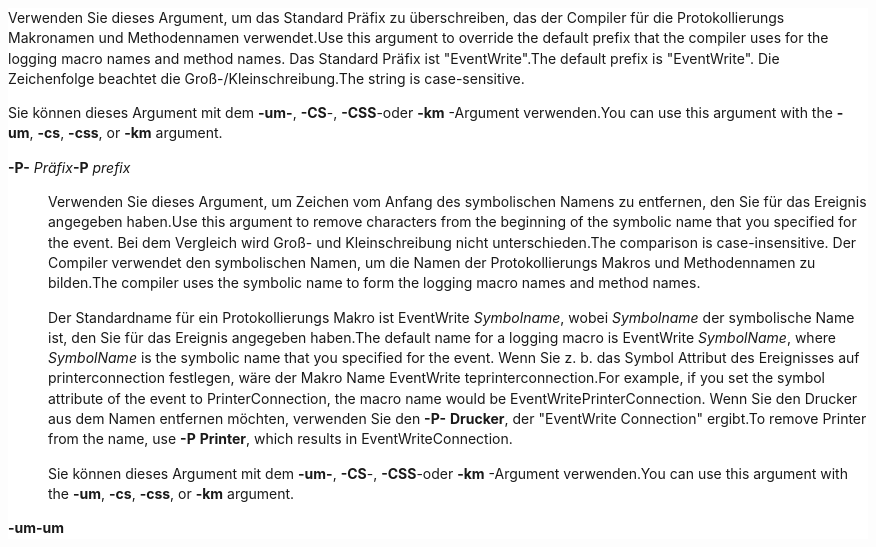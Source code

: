 <span data-ttu-id="eb97a-195">Verwenden Sie dieses Argument, um das Standard Präfix zu überschreiben, das der Compiler für die Protokollierungs Makronamen und Methodennamen verwendet.</span><span class="sxs-lookup"><span data-stu-id="eb97a-195">Use this argument to override the default prefix that the compiler uses for the logging macro names and method names.</span></span> <span data-ttu-id="eb97a-196">Das Standard Präfix ist "EventWrite".</span><span class="sxs-lookup"><span data-stu-id="eb97a-196">The default prefix is "EventWrite".</span></span> <span data-ttu-id="eb97a-197">Die Zeichenfolge beachtet die Groß-/Kleinschreibung.</span><span class="sxs-lookup"><span data-stu-id="eb97a-197">The string is case-sensitive.</span></span>

<span data-ttu-id="eb97a-198">Sie können dieses Argument mit dem **-um-**, **-CS**-, **-CSS**-oder **-km** -Argument verwenden.</span><span class="sxs-lookup"><span data-stu-id="eb97a-198">You can use this argument with the **-um**, **-cs**, **-css**, or **-km** argument.</span></span>

</dd> <dt>

<span data-ttu-id="eb97a-199"><span id="-P_prefix"></span><span id="-p_prefix"></span><span id="-P_PREFIX"></span>**-P-** *Präfix*</span><span class="sxs-lookup"><span data-stu-id="eb97a-199"><span id="-P_prefix"></span><span id="-p_prefix"></span><span id="-P_PREFIX"></span>**-P** *prefix*</span></span>
</dt> <dd>

<span data-ttu-id="eb97a-200">Verwenden Sie dieses Argument, um Zeichen vom Anfang des symbolischen Namens zu entfernen, den Sie für das Ereignis angegeben haben.</span><span class="sxs-lookup"><span data-stu-id="eb97a-200">Use this argument to remove characters from the beginning of the symbolic name that you specified for the event.</span></span> <span data-ttu-id="eb97a-201">Bei dem Vergleich wird Groß- und Kleinschreibung nicht unterschieden.</span><span class="sxs-lookup"><span data-stu-id="eb97a-201">The comparison is case-insensitive.</span></span> <span data-ttu-id="eb97a-202">Der Compiler verwendet den symbolischen Namen, um die Namen der Protokollierungs Makros und Methodennamen zu bilden.</span><span class="sxs-lookup"><span data-stu-id="eb97a-202">The compiler uses the symbolic name to form the logging macro names and method names.</span></span>

<span data-ttu-id="eb97a-203">Der Standardname für ein Protokollierungs Makro ist EventWrite *Symbolname*, wobei *Symbolname* der symbolische Name ist, den Sie für das Ereignis angegeben haben.</span><span class="sxs-lookup"><span data-stu-id="eb97a-203">The default name for a logging macro is EventWrite *SymbolName*, where *SymbolName* is the symbolic name that you specified for the event.</span></span> <span data-ttu-id="eb97a-204">Wenn Sie z. b. das Symbol Attribut des Ereignisses auf printerconnection festlegen, wäre der Makro Name EventWrite teprinterconnection.</span><span class="sxs-lookup"><span data-stu-id="eb97a-204">For example, if you set the symbol attribute of the event to PrinterConnection, the macro name would be EventWritePrinterConnection.</span></span> <span data-ttu-id="eb97a-205">Wenn Sie den Drucker aus dem Namen entfernen möchten, verwenden Sie den **-P-** **Drucker**, der "EventWrite Connection" ergibt.</span><span class="sxs-lookup"><span data-stu-id="eb97a-205">To remove Printer from the name, use **-P** **Printer**, which results in EventWriteConnection.</span></span>

<span data-ttu-id="eb97a-206">Sie können dieses Argument mit dem **-um-**, **-CS**-, **-CSS**-oder **-km** -Argument verwenden.</span><span class="sxs-lookup"><span data-stu-id="eb97a-206">You can use this argument with the **-um**, **-cs**, **-css**, or **-km** argument.</span></span>

</dd> <dt>

<span data-ttu-id="eb97a-207"><span id="-um"></span><span id="-UM"></span>**-um**</span><span class="sxs-lookup"><span data-stu-id="eb97a-207"><span id="-um"></span><span id="-UM"></span>**-um**</span></span>
</dt> <dd>
